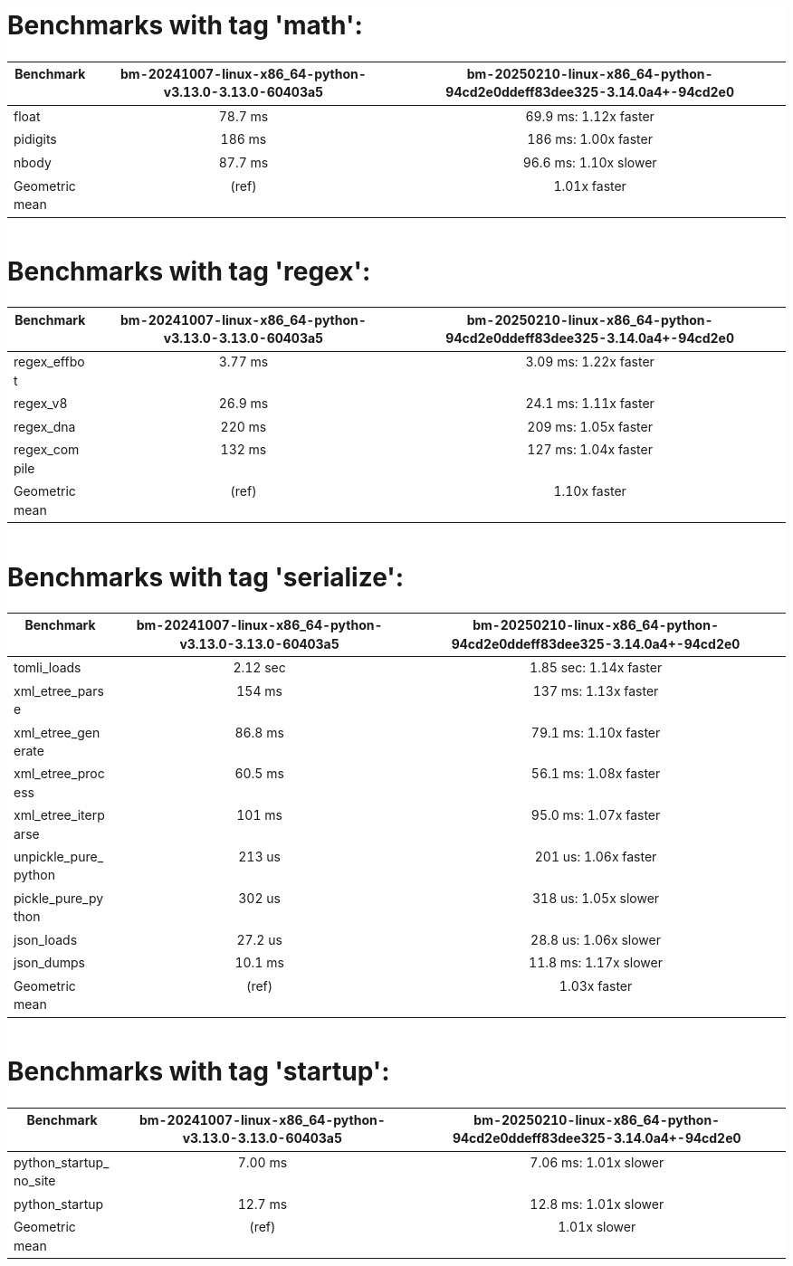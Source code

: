 Benchmarks with tag 'math':
===========================

| Benchmark      | bm-20241007-linux-x86_64-python-v3.13.0-3.13.0-60403a5 | bm-20250210-linux-x86_64-python-94cd2e0ddeff83dee325-3.14.0a4+-94cd2e0 |
|----------------|:------------------------------------------------------:|:----------------------------------------------------------------------:|
| float          | 78.7 ms                                                | 69.9 ms: 1.12x faster                                                  |
| pidigits       | 186 ms                                                 | 186 ms: 1.00x faster                                                   |
| nbody          | 87.7 ms                                                | 96.6 ms: 1.10x slower                                                  |
| Geometric mean | (ref)                                                  | 1.01x faster                                                           |

Benchmarks with tag 'regex':
============================

| Benchmark      | bm-20241007-linux-x86_64-python-v3.13.0-3.13.0-60403a5 | bm-20250210-linux-x86_64-python-94cd2e0ddeff83dee325-3.14.0a4+-94cd2e0 |
|----------------|:------------------------------------------------------:|:----------------------------------------------------------------------:|
| regex_effbot   | 3.77 ms                                                | 3.09 ms: 1.22x faster                                                  |
| regex_v8       | 26.9 ms                                                | 24.1 ms: 1.11x faster                                                  |
| regex_dna      | 220 ms                                                 | 209 ms: 1.05x faster                                                   |
| regex_compile  | 132 ms                                                 | 127 ms: 1.04x faster                                                   |
| Geometric mean | (ref)                                                  | 1.10x faster                                                           |

Benchmarks with tag 'serialize':
================================

| Benchmark            | bm-20241007-linux-x86_64-python-v3.13.0-3.13.0-60403a5 | bm-20250210-linux-x86_64-python-94cd2e0ddeff83dee325-3.14.0a4+-94cd2e0 |
|----------------------|:------------------------------------------------------:|:----------------------------------------------------------------------:|
| tomli_loads          | 2.12 sec                                               | 1.85 sec: 1.14x faster                                                 |
| xml_etree_parse      | 154 ms                                                 | 137 ms: 1.13x faster                                                   |
| xml_etree_generate   | 86.8 ms                                                | 79.1 ms: 1.10x faster                                                  |
| xml_etree_process    | 60.5 ms                                                | 56.1 ms: 1.08x faster                                                  |
| xml_etree_iterparse  | 101 ms                                                 | 95.0 ms: 1.07x faster                                                  |
| unpickle_pure_python | 213 us                                                 | 201 us: 1.06x faster                                                   |
| pickle_pure_python   | 302 us                                                 | 318 us: 1.05x slower                                                   |
| json_loads           | 27.2 us                                                | 28.8 us: 1.06x slower                                                  |
| json_dumps           | 10.1 ms                                                | 11.8 ms: 1.17x slower                                                  |
| Geometric mean       | (ref)                                                  | 1.03x faster                                                           |

Benchmarks with tag 'startup':
==============================

| Benchmark              | bm-20241007-linux-x86_64-python-v3.13.0-3.13.0-60403a5 | bm-20250210-linux-x86_64-python-94cd2e0ddeff83dee325-3.14.0a4+-94cd2e0 |
|------------------------|:------------------------------------------------------:|:----------------------------------------------------------------------:|
| python_startup_no_site | 7.00 ms                                                | 7.06 ms: 1.01x slower                                                  |
| python_startup         | 12.7 ms                                                | 12.8 ms: 1.01x slower                                                  |
| Geometric mean         | (ref)                                                  | 1.01x slower                                                           |

